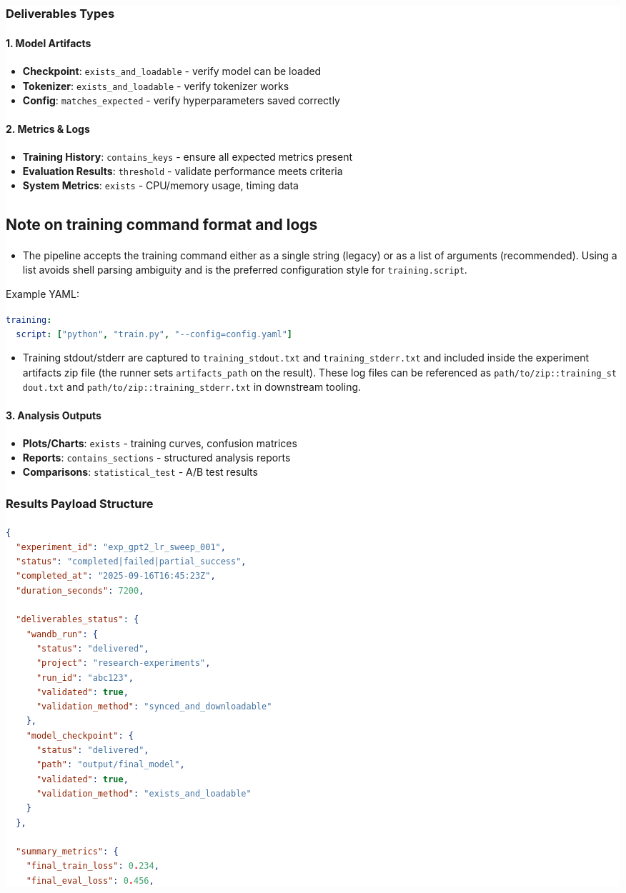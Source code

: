 ### Deliverables Types

#### 1. Model Artifacts

- **Checkpoint**: `exists_and_loadable` - verify model can be loaded
- **Tokenizer**: `exists_and_loadable` - verify tokenizer works
- **Config**: `matches_expected` - verify hyperparameters saved correctly

#### 2. Metrics & Logs

- **Training History**: `contains_keys` - ensure all expected metrics present
- **Evaluation Results**: `threshold` - validate performance meets criteria
- **System Metrics**: `exists` - CPU/memory usage, timing data

Note on training command format and logs
--------------------------------------

- The pipeline accepts the training command either as a single string (legacy) or as a list of arguments (recommended). Using a list avoids shell parsing ambiguity and is the preferred configuration style for `training.script`.

Example YAML:

```yaml
training:
  script: ["python", "train.py", "--config=config.yaml"]
```

- Training stdout/stderr are captured to `training_stdout.txt` and `training_stderr.txt` and included inside the experiment artifacts zip file (the runner sets `artifacts_path` on the result). These log files can be referenced as `path/to/zip::training_stdout.txt` and `path/to/zip::training_stderr.txt` in downstream tooling.

#### 3. Analysis Outputs

- **Plots/Charts**: `exists` - training curves, confusion matrices
- **Reports**: `contains_sections` - structured analysis reports
- **Comparisons**: `statistical_test` - A/B test results

### Results Payload Structure

```json
{
  "experiment_id": "exp_gpt2_lr_sweep_001",
  "status": "completed|failed|partial_success",
  "completed_at": "2025-09-16T16:45:23Z",
  "duration_seconds": 7200,

  "deliverables_status": {
    "wandb_run": {
      "status": "delivered",
      "project": "research-experiments",
      "run_id": "abc123",
      "validated": true,
      "validation_method": "synced_and_downloadable"
    },
    "model_checkpoint": {
      "status": "delivered",
      "path": "output/final_model",
      "validated": true,
      "validation_method": "exists_and_loadable"
    }
  },

  "summary_metrics": {
    "final_train_loss": 0.234,
    "final_eval_loss": 0.456,
```